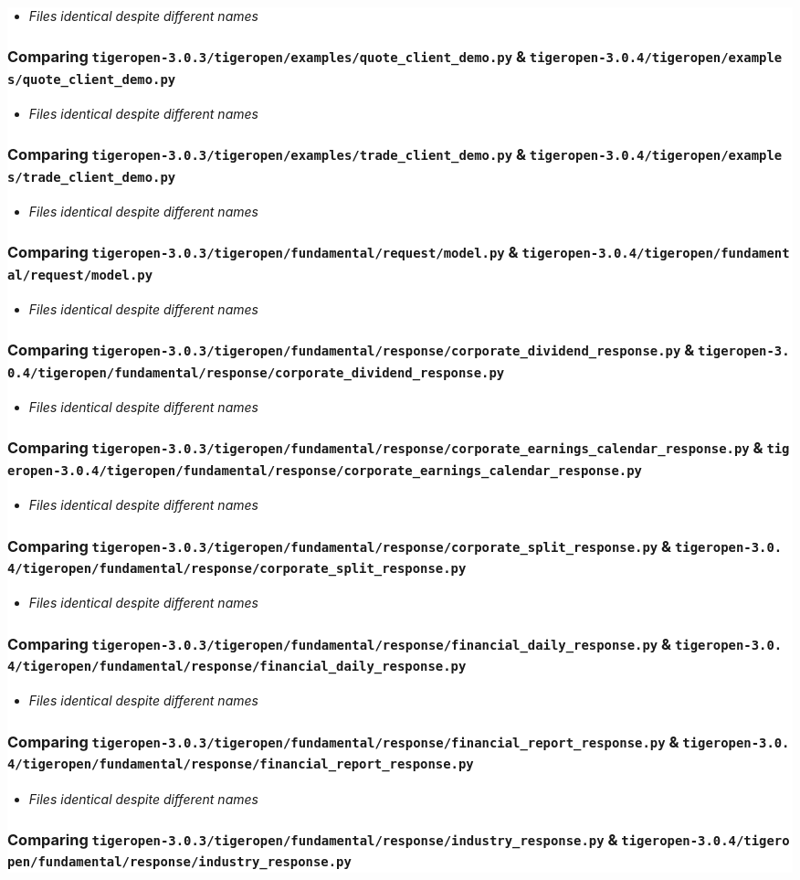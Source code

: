  * *Files identical despite different names*

### Comparing `tigeropen-3.0.3/tigeropen/examples/quote_client_demo.py` & `tigeropen-3.0.4/tigeropen/examples/quote_client_demo.py`

 * *Files identical despite different names*

### Comparing `tigeropen-3.0.3/tigeropen/examples/trade_client_demo.py` & `tigeropen-3.0.4/tigeropen/examples/trade_client_demo.py`

 * *Files identical despite different names*

### Comparing `tigeropen-3.0.3/tigeropen/fundamental/request/model.py` & `tigeropen-3.0.4/tigeropen/fundamental/request/model.py`

 * *Files identical despite different names*

### Comparing `tigeropen-3.0.3/tigeropen/fundamental/response/corporate_dividend_response.py` & `tigeropen-3.0.4/tigeropen/fundamental/response/corporate_dividend_response.py`

 * *Files identical despite different names*

### Comparing `tigeropen-3.0.3/tigeropen/fundamental/response/corporate_earnings_calendar_response.py` & `tigeropen-3.0.4/tigeropen/fundamental/response/corporate_earnings_calendar_response.py`

 * *Files identical despite different names*

### Comparing `tigeropen-3.0.3/tigeropen/fundamental/response/corporate_split_response.py` & `tigeropen-3.0.4/tigeropen/fundamental/response/corporate_split_response.py`

 * *Files identical despite different names*

### Comparing `tigeropen-3.0.3/tigeropen/fundamental/response/financial_daily_response.py` & `tigeropen-3.0.4/tigeropen/fundamental/response/financial_daily_response.py`

 * *Files identical despite different names*

### Comparing `tigeropen-3.0.3/tigeropen/fundamental/response/financial_report_response.py` & `tigeropen-3.0.4/tigeropen/fundamental/response/financial_report_response.py`

 * *Files identical despite different names*

### Comparing `tigeropen-3.0.3/tigeropen/fundamental/response/industry_response.py` & `tigeropen-3.0.4/tigeropen/fundamental/response/industry_response.py`
